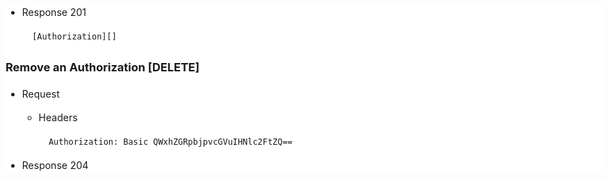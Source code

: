 + Response 201

        [Authorization][]

### Remove an Authorization [DELETE]
+ Request
    + Headers

            Authorization: Basic QWxhZGRpbjpvcGVuIHNlc2FtZQ==

+ Response 204
